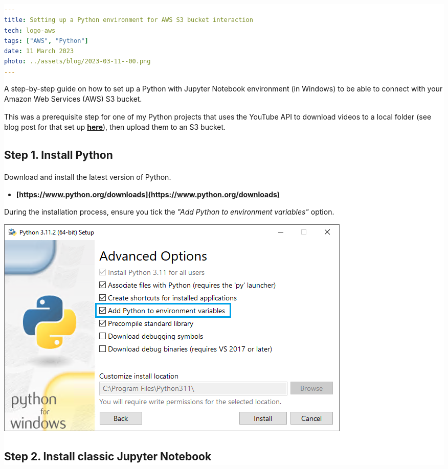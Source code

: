 ```yaml
---
title: Setting up a Python environment for AWS S3 bucket interaction
tech: logo-aws
tags: ["AWS", "Python"]
date: 11 March 2023
photo: ../assets/blog/2023-03-11--00.png
---
```


A step-by-step guide on how to set up a Python with Jupyter Notebook environment (in Windows) to be able to connect with your Amazon Web Services (AWS) S3 bucket. 

This was a prerequisite step for one of my Python projects that uses the YouTube API to download videos to a local folder (see blog post for that set up **[here](https://makuharistudio.github.io/#/blog/how-to-webscrape-a-youtube-channels-video-titles-using-python-and-visual-studio-code)**), then upload them to an S3 bucket.


## Step 1. Install Python

Download and install the latest version of Python.

* **[https://www.python.org/downloads](https://www.python.org/downloads)**

During the installation process, ensure you tick the _"Add Python to environment variables"_ option.

![Python installation](/src/assets/blog/2023-03-11--01.png)


## Step 2. Install classic Jupyter Notebook
